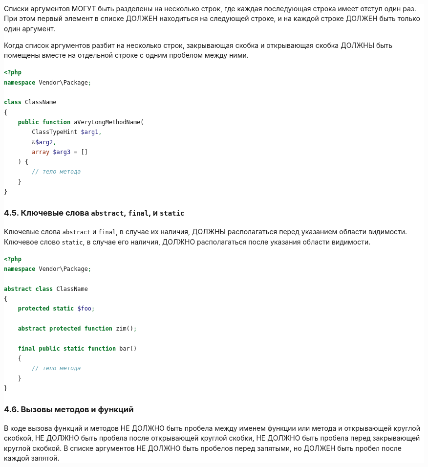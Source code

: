 Списки аргументов МОГУТ быть разделены на несколько строк, где каждая последующая строка
имеет отступ один раз. При этом первый элемент в списке ДОЛЖЕН находиться на 
следующей строке, и на каждой строке ДОЛЖЕН быть только один аргумент.

Когда список аргументов разбит на несколько строк, закрывающая скобка
и открывающая скобка ДОЛЖНЫ быть помещены вместе на отдельной строке с одним пробелом
между ними.

~~~php
<?php
namespace Vendor\Package;

class ClassName
{
    public function aVeryLongMethodName(
        ClassTypeHint $arg1,
        &$arg2,
        array $arg3 = []
    ) {
        // тело метода
    }
}
~~~

### 4.5. Ключевые слова `abstract`, `final`, и `static`

Ключевые слова `abstract` и `final`, в случае их наличия, ДОЛЖНЫ располагаться перед указанием области видимости.
Ключевое слово `static`, в случае его наличия, ДОЛЖНО располагаться после указания области видимости.

~~~php
<?php
namespace Vendor\Package;

abstract class ClassName
{
    protected static $foo;

    abstract protected function zim();

    final public static function bar()
    {
        // тело метода
    }
}
~~~

### 4.6. Вызовы методов и функций

В коде вызова функций и методов НЕ ДОЛЖНО быть пробела между именем функции или метода и открывающей круглой скобкой, НЕ ДОЛЖНО быть пробела после открывающей круглой скобки, НЕ ДОЛЖНО быть пробела перед закрывающей круглой скобкой. В списке аргументов НЕ ДОЛЖНО быть пробелов перед запятыми, но ДОЛЖЕН быть пробел после каждой запятой.
